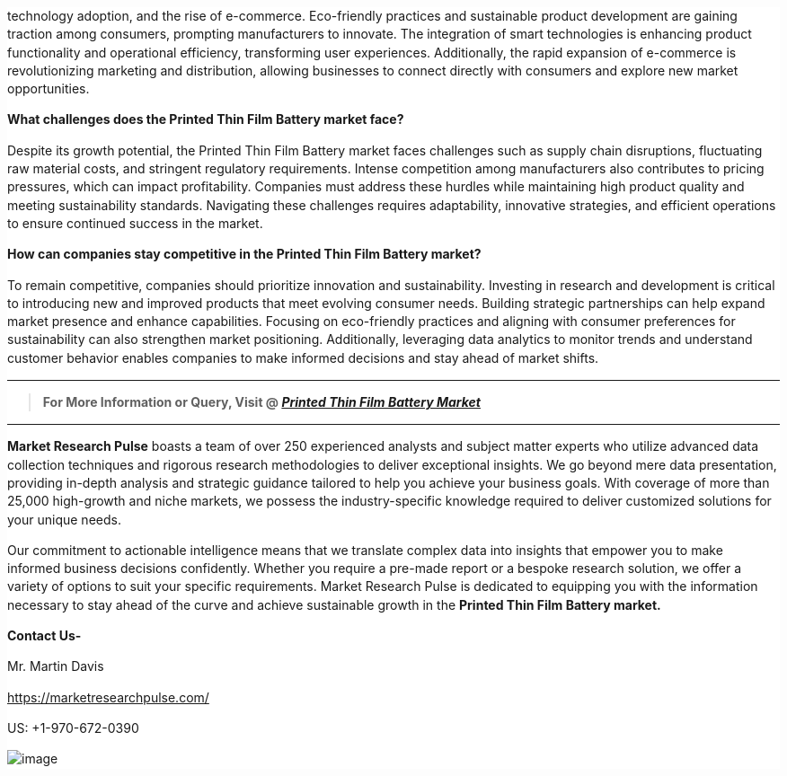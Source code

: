 technology adoption, and the rise of e-commerce. Eco-friendly practices and sustainable product development are gaining traction among consumers, prompting manufacturers to innovate. The integration of smart technologies is enhancing product functionality and operational efficiency, transforming user experiences. Additionally, the rapid expansion of e-commerce is revolutionizing marketing and distribution, allowing businesses to connect directly with consumers and explore new market opportunities.</p><p><strong>What challenges does the Printed Thin Film Battery market face?</strong></p><p>Despite its growth potential, the Printed Thin Film Battery market faces challenges such as supply chain disruptions, fluctuating raw material costs, and stringent regulatory requirements. Intense competition among manufacturers also contributes to pricing pressures, which can impact profitability. Companies must address these hurdles while maintaining high product quality and meeting sustainability standards. Navigating these challenges requires adaptability, innovative strategies, and efficient operations to ensure continued success in the market.</p><p><strong>How can companies stay competitive in the Printed Thin Film Battery market?</strong></p><p>To remain competitive, companies should prioritize innovation and sustainability. Investing in research and development is critical to introducing new and improved products that meet evolving consumer needs. Building strategic partnerships can help expand market presence and enhance capabilities. Focusing on eco-friendly practices and aligning with consumer preferences for sustainability can also strengthen market positioning. Additionally, leveraging data analytics to monitor trends and understand customer behavior enables companies to make informed decisions and stay ahead of market shifts.</p><hr /><blockquote><p><strong>For More Information or Query, Visit @&nbsp;<em><a href="https://marketresearchpulse.com/report/16714/printed-thin-film-battery-market?utm_source=Linkedin&utm_medium=022">Printed Thin Film Battery Market</a></em></strong></p></blockquote><hr /><p><strong>Market Research Pulse</strong> boasts a team of over 250 experienced analysts and subject matter experts who utilize advanced data collection techniques and rigorous research methodologies to deliver exceptional insights. We go beyond mere data presentation, providing in-depth analysis and strategic guidance tailored to help you achieve your business goals. With coverage of more than 25,000 high-growth and niche markets, we possess the industry-specific knowledge required to deliver customized solutions for your unique needs.</p><p>Our commitment to actionable intelligence means that we translate complex data into insights that empower you to make informed business decisions confidently. Whether you require a pre-made report or a bespoke research solution, we offer a variety of options to suit your specific requirements. Market Research Pulse is dedicated to equipping you with the information necessary to stay ahead of the curve and achieve sustainable growth in the <strong>Printed Thin Film Battery market.</strong></p><p><strong>Contact Us-</strong></p><p>Mr. Martin Davis</p><p>https://marketresearchpulse.com/</p><p>US: +1-970-672-0390</p>
![image](https://github.com/user-attachments/assets/c55704f2-3189-4b02-b3eb-02468a616bc9)
